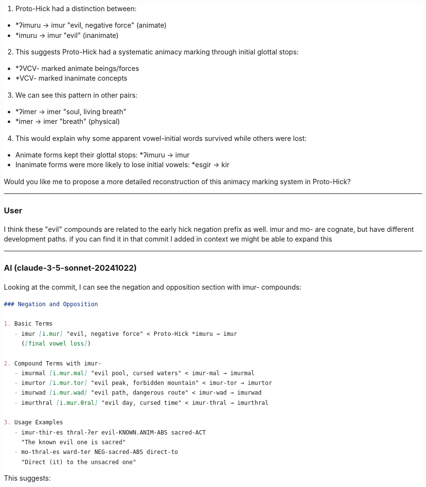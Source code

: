 1. Proto-Hick had a distinction between:
- *ʔimuru → imur "evil, negative force" (animate)
- *imuru → imur "evil" (inanimate)

2. This suggests Proto-Hick had a systematic animacy marking through initial glottal stops:
- *ʔVCV- marked animate beings/forces
- *VCV- marked inanimate concepts

3. We can see this pattern in other pairs:
- *ʔimer → imer "soul, living breath"
- *imer → imer "breath" (physical)

4. This would explain why some apparent vowel-initial words survived while others were lost:
- Animate forms kept their glottal stops: *ʔimuru → imur
- Inanimate forms were more likely to lose initial vowels: *esgir → kir

Would you like me to propose a more detailed reconstruction of this animacy marking system in Proto-Hick?

---

### User

I think these "evil" compounds are related to the early hick negation prefix as well. imur and mo- are cognate, but have different development paths. if you can find it in that commit I added in context we might be able to expand this

---

### AI (claude-3-5-sonnet-20241022)

Looking at the commit, I can see the negation and opposition section with imur- compounds:

```markdown
### Negation and Opposition

1. Basic Terms
   - imur [i.mur] "evil, negative force" < Proto-Hick *imuru → imur
     ([final vowel loss])

2. Compound Terms with imur-
   - imurmal [i.mur.mal] "evil pool, cursed waters" < imur-mal → imurmal
   - imurtor [i.mur.tor] "evil peak, forbidden mountain" < imur-tor → imurtor
   - imurwad [i.mur.wad] "evil path, dangerous route" < imur-wad → imurwad
   - imurthral [i.mur.θral] "evil day, cursed time" < imur-thral → imurthral

3. Usage Examples
   - imur-thir-es thral-ʔer evil-KNOWN.ANIM-ABS sacred-ACT 
     "The known evil one is sacred"
   - mo-thral-es ward-ter NEG-sacred-ABS direct-to 
     "Direct (it) to the unsacred one"
```

This suggests:

